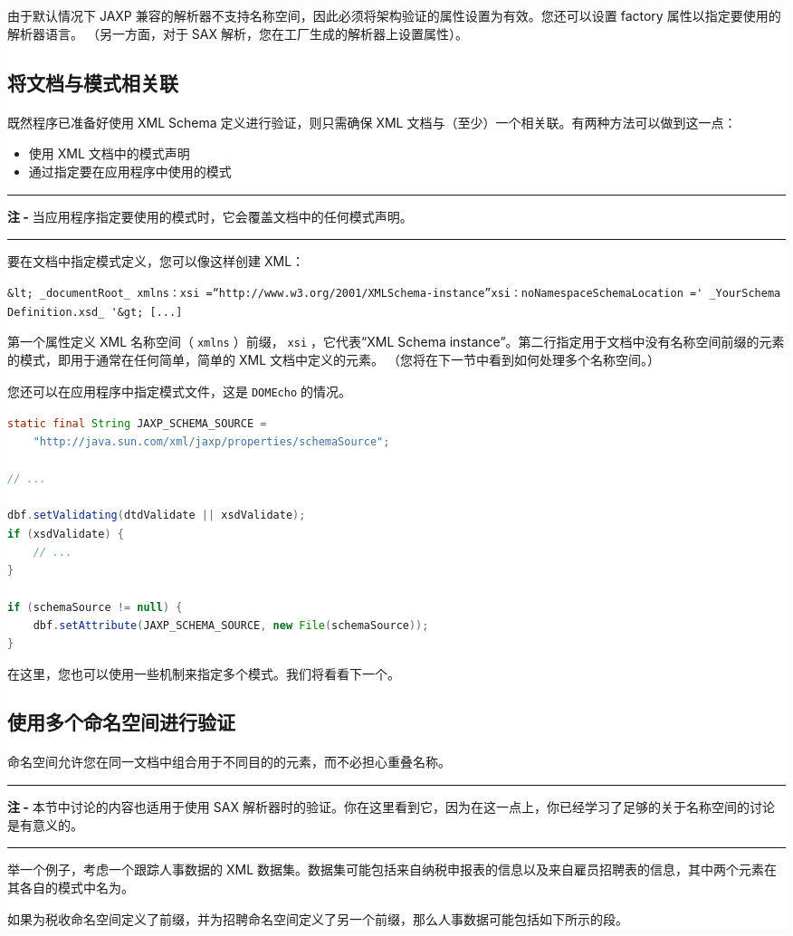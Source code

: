 由于默认情况下 JAXP 兼容的解析器不支持名称空间，因此必须将架构验证的属性设置为有效。您还可以设置 factory 属性以指定要使用的解析器语言。 （另一方面，对于 SAX 解析，您在工厂生成的解析器上设置属性）。

## 将文档与模式相关联

既然程序已准备好使用 XML Schema 定义进行验证，则只需确保 XML 文档与（至少）一个相关联。有两种方法可以做到这一点：

*   使用 XML 文档中的模式声明
*   通过指定要在应用程序中使用的模式

* * *

**注 -** 当应用程序指定要使用的模式时，它会覆盖文档中的任何模式声明。

* * *

要在文档中指定模式定义，您可以像这样创建 XML：

`&lt; _documentRoot_ xmlns：xsi =“http://www.w3.org/2001/XMLSchema-instance”xsi：noNamespaceSchemaLocation =' _YourSchemaDefinition.xsd_ '&gt; [...]`

第一个属性定义 XML 名称空间（ `xmlns` ）前缀， `xsi` ，它代表“XML Schema instance”。第二行指定用于文档中没有名称空间前缀的元素的模式，即用于通常在任何简单，简单的 XML 文档中定义的元素。 （您将在下一节中看到如何处理多个名称空间。）

您还可以在应用程序中指定模式文件，这是 `DOMEcho` 的情况。

```java
static final String JAXP_SCHEMA_SOURCE =
    "http://java.sun.com/xml/jaxp/properties/schemaSource";

// ...

dbf.setValidating(dtdValidate || xsdValidate);
if (xsdValidate) {
    // ...    
}

if (schemaSource != null) {
    dbf.setAttribute(JAXP_SCHEMA_SOURCE, new File(schemaSource));
}

```

在这里，您也可以使用一些机制来指定多个模式。我们将看看下一个。

## 使用多个命名空间进行验证

命名空间允许您在同一文档中组合用于不同目的的元素，而不必担心重叠名称。

* * *

**注 -** 本节中讨论的内容也适用于使用 SAX 解析器时的验证。你在这里看到它，因为在这一点上，你已经学习了足够的关于名称空间的讨论是有意义的。

* * *

举一个例子，考虑一个跟踪人事数据的 XML 数据集。数据集可能包括来自纳税申报表的信息以及来自雇员招聘表的信息，其中两个元素在其各自的模式中名为。

如果为税收命名空间定义了前缀，并为招聘命名空间定义了另一个前缀，那么人事数据可能包括如下所示的段。
